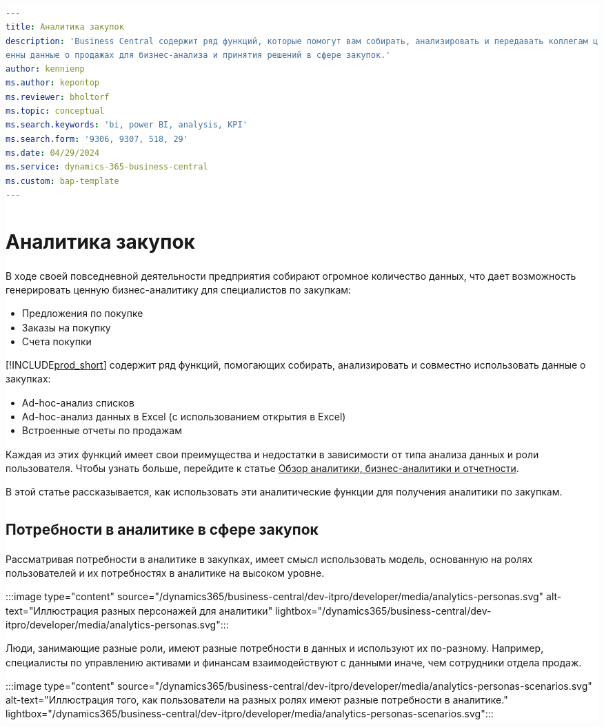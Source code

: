 ```yaml
---
title: Аналитика закупок
description: 'Business Central содержит ряд функций, которые помогут вам собирать, анализировать и передавать коллегам ценны данные о продажах для бизнес-анализа и принятия решений в сфере закупок.'
author: kennienp
ms.author: kepontop
ms.reviewer: bholtorf
ms.topic: conceptual
ms.search.keywords: 'bi, power BI, analysis, KPI'
ms.search.form: '9306, 9307, 518, 29'
ms.date: 04/29/2024
ms.service: dynamics-365-business-central
ms.custom: bap-template
---
```


# Аналитика закупок

В ходе своей повседневной деятельности предприятия собирают огромное количество данных, что дает возможность генерировать ценную бизнес-аналитику для специалистов по закупкам:

- Предложения по покупке
- Заказы на покупку
- Счета покупки

[!INCLUDE[prod_short](includes/prod_short.md)] содержит ряд функций, помогающих собирать, анализировать и совместно использовать данные о закупках:

- Ad-hoc-анализ списков
- Ad-hoc-анализ данных в Excel (с использованием открытия в Excel)
- Встроенные отчеты по продажам

Каждая из этих функций имеет свои преимущества и недостатки в зависимости от типа анализа данных и роли пользователя. Чтобы узнать больше, перейдите к статье [Обзор аналитики, бизнес-аналитики и отчетности](reports-bi-reporting.md).

В этой статье рассказывается, как использовать эти аналитические функции для получения аналитики по закупкам.

## Потребности в аналитике в сфере закупок

Рассматривая потребности в аналитике в закупках, имеет смысл использовать модель, основанную на ролях пользователей и их потребностях в аналитике на высоком уровне.

:::image type="content" source="/dynamics365/business-central/dev-itpro/developer/media/analytics-personas.svg" alt-text="Иллюстрация разных персонажей для аналитики" lightbox="/dynamics365/business-central/dev-itpro/developer/media/analytics-personas.svg":::

Люди, занимающие разные роли, имеют разные потребности в данных и используют их по-разному. Например, специалисты по управлению активами и финансам взаимодействуют с данными иначе, чем сотрудники отдела продаж.

:::image type="content" source="/dynamics365/business-central/dev-itpro/developer/media/analytics-personas-scenarios.svg" alt-text="Иллюстрация того, как пользователи на разных ролях имеют разные потребности в аналитике." lightbox="/dynamics365/business-central/dev-itpro/developer/media/analytics-personas-scenarios.svg":::
